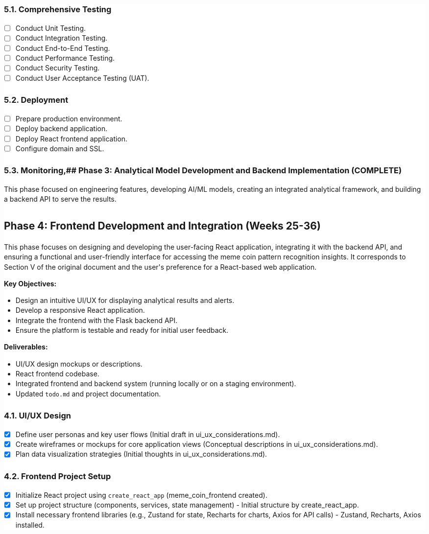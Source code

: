 ### 5.1. Comprehensive Testing
*   [ ] Conduct Unit Testing.
*   [ ] Conduct Integration Testing.
*   [ ] Conduct End-to-End Testing.
*   [ ] Conduct Performance Testing.
*   [ ] Conduct Security Testing.
*   [ ] Conduct User Acceptance Testing (UAT).

### 5.2. Deployment
*   [ ] Prepare production environment.
*   [ ] Deploy backend application.
*   [ ] Deploy React frontend application.
*   [ ] Configure domain and SSL.

### 5.3. Monitoring,## Phase 3: Analytical Model Development and Backend Implementation (COMPLETE)

This phase focused on engineering features, developing AI/ML models, creating an integrated analytical framework, and building a backend API to serve the results.


## Phase 4: Frontend Development and Integration (Weeks 25-36)

This phase focuses on designing and developing the user-facing React application, integrating it with the backend API, and ensuring a functional and user-friendly interface for accessing the meme coin pattern recognition insights. It corresponds to Section V of the original document and the user's preference for a React-based web application.

**Key Objectives:**
*   Design an intuitive UI/UX for displaying analytical results and alerts.
*   Develop a responsive React application.
*   Integrate the frontend with the Flask backend API.
*   Ensure the platform is testable and ready for initial user feedback.

**Deliverables:**
*   UI/UX design mockups or descriptions.
*   React frontend codebase.
*   Integrated frontend and backend system (running locally or on a staging environment).
*   Updated `todo.md` and project documentation.

### 4.1. UI/UX Design
*   [x] Define user personas and key user flows (Initial draft in ui_ux_considerations.md).
*   [x] Create wireframes or mockups for core application views (Conceptual descriptions in ui_ux_considerations.md).
*   [x] Plan data visualization strategies (Initial thoughts in ui_ux_considerations.md).

### 4.2. Frontend Project Setup
*   [x] Initialize React project using `create_react_app` (meme_coin_frontend created).
*   [x] Set up project structure (components, services, state management) - Initial structure by create_react_app.
*   [x] Install necessary frontend libraries (e.g., Zustand for state, Recharts for charts, Axios for API calls) - Zustand, Recharts, Axios installed.
